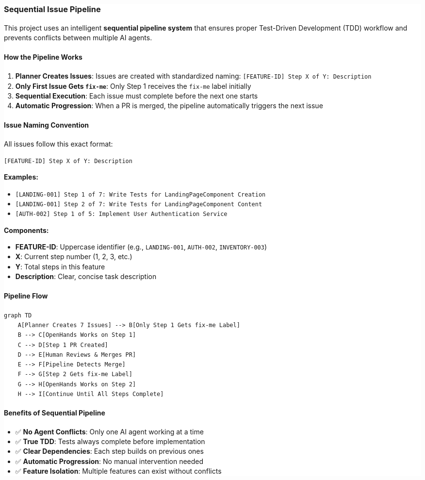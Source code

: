 ### Sequential Issue Pipeline

This project uses an intelligent **sequential pipeline system** that ensures proper Test-Driven Development (TDD) workflow and prevents conflicts between multiple AI agents.

#### How the Pipeline Works

1. **Planner Creates Issues**: Issues are created with standardized naming: `[FEATURE-ID] Step X of Y: Description`
2. **Only First Issue Gets `fix-me`**: Only Step 1 receives the `fix-me` label initially
3. **Sequential Execution**: Each issue must complete before the next one starts
4. **Automatic Progression**: When a PR is merged, the pipeline automatically triggers the next issue

#### Issue Naming Convention

All issues follow this exact format:

```text
[FEATURE-ID] Step X of Y: Description
```

**Examples:**

- `[LANDING-001] Step 1 of 7: Write Tests for LandingPageComponent Creation`
- `[LANDING-001] Step 2 of 7: Write Tests for LandingPageComponent Content`
- `[AUTH-002] Step 1 of 5: Implement User Authentication Service`

**Components:**

- **FEATURE-ID**: Uppercase identifier (e.g., `LANDING-001`, `AUTH-002`, `INVENTORY-003`)
- **X**: Current step number (1, 2, 3, etc.)
- **Y**: Total steps in this feature
- **Description**: Clear, concise task description

#### Pipeline Flow

```mermaid
graph TD
    A[Planner Creates 7 Issues] --> B[Only Step 1 Gets fix-me Label]
    B --> C[OpenHands Works on Step 1]
    C --> D[Step 1 PR Created]
    D --> E[Human Reviews & Merges PR]
    E --> F[Pipeline Detects Merge]
    F --> G[Step 2 Gets fix-me Label]
    G --> H[OpenHands Works on Step 2]
    H --> I[Continue Until All Steps Complete]
```

#### Benefits of Sequential Pipeline

- ✅ **No Agent Conflicts**: Only one AI agent working at a time
- ✅ **True TDD**: Tests always complete before implementation
- ✅ **Clear Dependencies**: Each step builds on previous ones
- ✅ **Automatic Progression**: No manual intervention needed
- ✅ **Feature Isolation**: Multiple features can exist without conflicts
